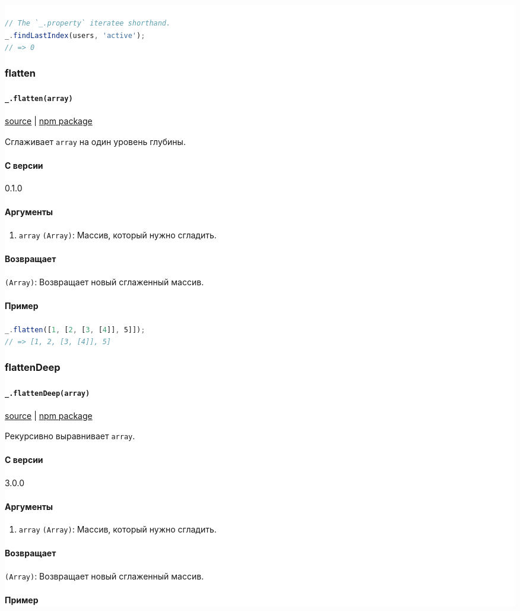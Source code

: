 ```javascript

// The `_.property` iteratee shorthand.
_.findLastIndex(users, 'active');
// => 0
```

### flatten

#### `_.flatten(array)`

[source](https://github.com/lodash/lodash/blob/4.17.15/lodash.js#L7325) | [npm package](https://www.npmjs.com/package/lodash.flatten)

Сглаживает `array` на один уровень глубины.

#### С версии

0.1.0

#### Аргументы

1. `array` `(Array)`: Массив, который нужно сгладить.

#### Возвращает

`(Array)`: Возвращает новый сглаженный массив.

#### Пример

```javascript
_.flatten([1, [2, [3, [4]], 5]]);
// => [1, 2, [3, [4]], 5]
```

### flattenDeep

#### `_.flattenDeep(array)`

[source](https://github.com/lodash/lodash/blob/4.17.15/lodash.js#L7344) | [npm package](https://www.npmjs.com/package/lodash.flattendeep)

Рекурсивно выравнивает `array`.

#### С версии

3.0.0

#### Аргументы

1. `array` `(Array)`: Массив, который нужно сгладить.

#### Возвращает

`(Array)`: Возвращает новый сглаженный массив.

#### Пример
